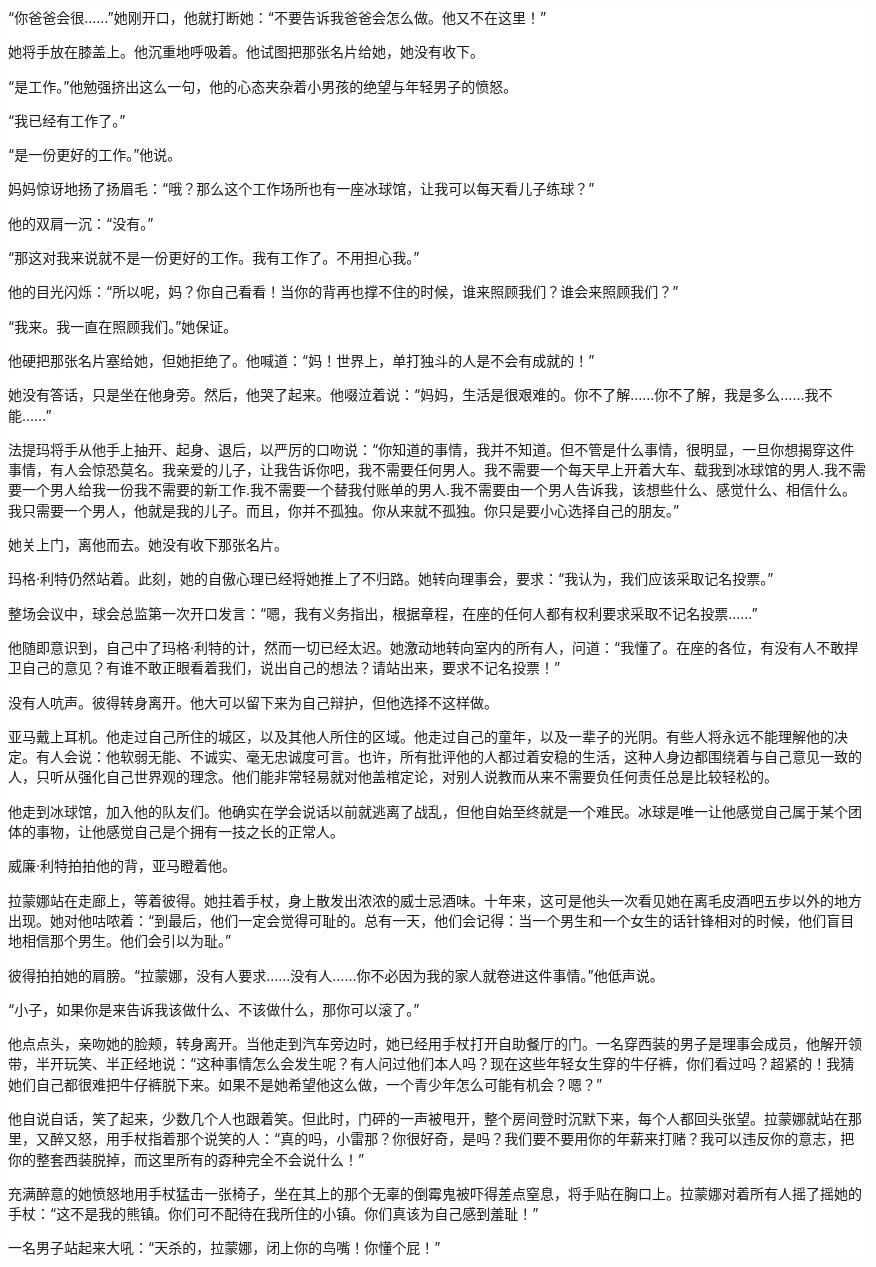 “你爸爸会很……”她刚开口，他就打断她：“不要告诉我爸爸会怎么做。他又不在这里！”

她将手放在膝盖上。他沉重地呼吸着。他试图把那张名片给她，她没有收下。

“是工作。”他勉强挤出这么一句，他的心态夹杂着小男孩的绝望与年轻男子的愤怒。

“我已经有工作了。”

“是一份更好的工作。”他说。

妈妈惊讶地扬了扬眉毛：“哦？那么这个工作场所也有一座冰球馆，让我可以每天看儿子练球？”

他的双肩一沉：“没有。”

“那这对我来说就不是一份更好的工作。我有工作了。不用担心我。”

他的目光闪烁：“所以呢，妈？你自己看看！当你的背再也撑不住的时候，谁来照顾我们？谁会来照顾我们？”

“我来。我一直在照顾我们。”她保证。

他硬把那张名片塞给她，但她拒绝了。他喊道：“妈！世界上，单打独斗的人是不会有成就的！”

她没有答话，只是坐在他身旁。然后，他哭了起来。他啜泣着说：“妈妈，生活是很艰难的。你不了解……你不了解，我是多么……我不能……”

法提玛将手从他手上抽开、起身、退后，以严厉的口吻说：“你知道的事情，我并不知道。但不管是什么事情，很明显，一旦你想揭穿这件事情，有人会惊恐莫名。我亲爱的儿子，让我告诉你吧，我不需要任何男人。我不需要一个每天早上开着大车、载我到冰球馆的男人.我不需要一个男人给我一份我不需要的新工作.我不需要一个替我付账单的男人.我不需要由一个男人告诉我，该想些什么、感觉什么、相信什么。我只需要一个男人，他就是我的儿子。而且，你并不孤独。你从来就不孤独。你只是要小心选择自己的朋友。”

她关上门，离他而去。她没有收下那张名片。

玛格·利特仍然站着。此刻，她的自傲心理已经将她推上了不归路。她转向理事会，要求：“我认为，我们应该采取记名投票。”

整场会议中，球会总监第一次开口发言：“嗯，我有义务指出，根据章程，在座的任何人都有权利要求采取不记名投票……”

他随即意识到，自己中了玛格·利特的计，然而一切已经太迟。她激动地转向室内的所有人，问道：“我懂了。在座的各位，有没有人不敢捍卫自己的意见？有谁不敢正眼看着我们，说出自己的想法？请站出来，要求不记名投票！”

没有人吭声。彼得转身离开。他大可以留下来为自己辩护，但他选择不这样做。

亚马戴上耳机。他走过自己所住的城区，以及其他人所住的区域。他走过自己的童年，以及一辈子的光阴。有些人将永远不能理解他的决定。有人会说：他软弱无能、不诚实、毫无忠诚度可言。也许，所有批评他的人都过着安稳的生活，这种人身边都围绕着与自己意见一致的人，只听从强化自己世界观的理念。他们能非常轻易就对他盖棺定论，对别人说教而从来不需要负任何责任总是比较轻松的。

他走到冰球馆，加入他的队友们。他确实在学会说话以前就逃离了战乱，但他自始至终就是一个难民。冰球是唯一让他感觉自己属于某个团体的事物，让他感觉自己是个拥有一技之长的正常人。

威廉·利特拍拍他的背，亚马瞪着他。

拉蒙娜站在走廊上，等着彼得。她拄着手杖，身上散发出浓浓的威士忌酒味。十年来，这可是他头一次看见她在离毛皮酒吧五步以外的地方出现。她对他咕哝着：“到最后，他们一定会觉得可耻的。总有一天，他们会记得：当一个男生和一个女生的话针锋相对的时候，他们盲目地相信那个男生。他们会引以为耻。”

彼得拍拍她的肩膀。“拉蒙娜，没有人要求……没有人……你不必因为我的家人就卷进这件事情。”他低声说。

“小子，如果你是来告诉我该做什么、不该做什么，那你可以滚了。”

他点点头，亲吻她的脸颊，转身离开。当他走到汽车旁边时，她已经用手杖打开自助餐厅的门。一名穿西装的男子是理事会成员，他解开领带，半开玩笑、半正经地说：“这种事情怎么会发生呢？有人问过他们本人吗？现在这些年轻女生穿的牛仔裤，你们看过吗？超紧的！我猜她们自己都很难把牛仔裤脱下来。如果不是她希望他这么做，一个青少年怎么可能有机会？嗯？”

他自说自话，笑了起来，少数几个人也跟着笑。但此时，门砰的一声被甩开，整个房间登时沉默下来，每个人都回头张望。拉蒙娜就站在那里，又醉又怒，用手杖指着那个说笑的人：“真的吗，小雷那？你很好奇，是吗？我们要不要用你的年薪来打赌？我可以违反你的意志，把你的整套西装脱掉，而这里所有的孬种完全不会说什么！”

充满醉意的她愤怒地用手杖猛击一张椅子，坐在其上的那个无辜的倒霉鬼被吓得差点窒息，将手贴在胸口上。拉蒙娜对着所有人摇了摇她的手杖：“这不是我的熊镇。你们可不配待在我所住的小镇。你们真该为自己感到羞耻！”

一名男子站起来大吼：“天杀的，拉蒙娜，闭上你的鸟嘴！你懂个屁！”
